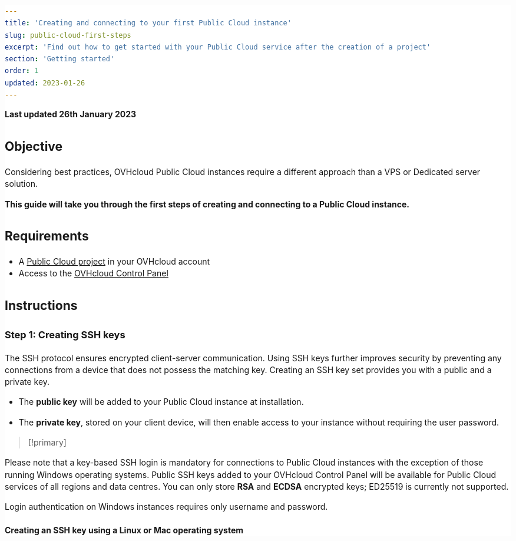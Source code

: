 ```yaml
---
title: 'Creating and connecting to your first Public Cloud instance'
slug: public-cloud-first-steps
excerpt: 'Find out how to get started with your Public Cloud service after the creation of a project'
section: 'Getting started'
order: 1
updated: 2023-01-26
---
```


**Last updated 26th January 2023**

## Objective

Considering best practices, OVHcloud Public Cloud instances require a different approach than a VPS or Dedicated server solution.

**This guide will take you through the first steps of creating and connecting to a Public Cloud instance.**

## Requirements

- A [Public Cloud project](https://www.ovhcloud.com/en-sg/public-cloud/) in your OVHcloud account
- Access to the [OVHcloud Control Panel](https://ca.ovh.com/auth/?action=gotomanager&from=https://www.ovh.com/sg/&ovhSubsidiary=sg)


## Instructions

### Step 1: Creating SSH keys

The SSH protocol ensures encrypted client-server communication. Using SSH keys further improves security by preventing any connections from a device that does not possess the matching key. Creating an SSH key set provides you with a public and a private key.

- The **public key** will be added to your Public Cloud instance at installation.

- The **private key**, stored on your client device, will then enable access to your instance without requiring the user password. 

> [!primary]
>
Please note that a key-based SSH login is mandatory for connections to Public Cloud instances with the exception of those running Windows operating systems. Public SSH keys added to your OVHcloud Control Panel will be available for Public Cloud services of all regions and data centres. You can only store **RSA** and **ECDSA** encrypted keys; ED25519 is currently not supported. 
>
Login authentication on Windows instances requires only username and password.
>

#### Creating an SSH key using a Linux or Mac operating system
